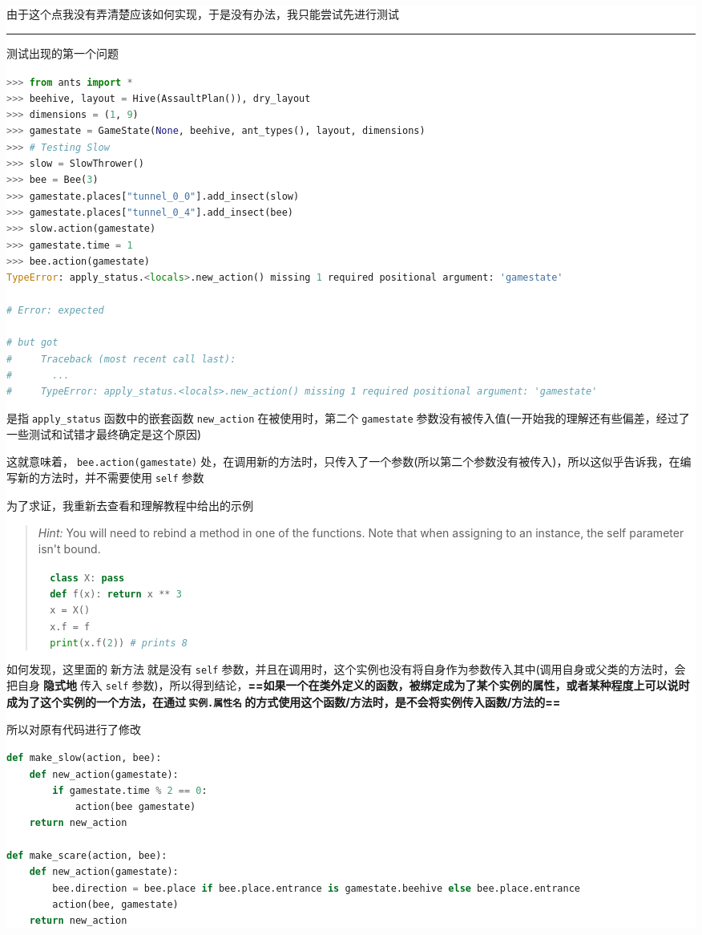 由于这个点我没有弄清楚应该如何实现，于是没有办法，我只能尝试先进行测试

---

测试出现的第一个问题

```python
>>> from ants import *
>>> beehive, layout = Hive(AssaultPlan()), dry_layout
>>> dimensions = (1, 9)
>>> gamestate = GameState(None, beehive, ant_types(), layout, dimensions)
>>> # Testing Slow
>>> slow = SlowThrower()
>>> bee = Bee(3)
>>> gamestate.places["tunnel_0_0"].add_insect(slow)
>>> gamestate.places["tunnel_0_4"].add_insect(bee)
>>> slow.action(gamestate)
>>> gamestate.time = 1
>>> bee.action(gamestate)
TypeError: apply_status.<locals>.new_action() missing 1 required positional argument: 'gamestate'

# Error: expected

# but got
#     Traceback (most recent call last):
#       ...
#     TypeError: apply_status.<locals>.new_action() missing 1 required positional argument: 'gamestate'
```

是指 `apply_status` 函数中的嵌套函数 `new_action` 在被使用时，第二个 `gamestate` 参数没有被传入值(一开始我的理解还有些偏差，经过了一些测试和试错才最终确定是这个原因)

这就意味着， `bee.action(gamestate)` 处，在调用新的方法时，只传入了一个参数(所以第二个参数没有被传入)，所以这似乎告诉我，在编写新的方法时，并不需要使用 `self` 参数

为了求证，我重新去查看和理解教程中给出的示例

>   *Hint:* You will need to rebind a method in one of the functions. Note that when assigning to an instance, the self parameter isn't bound.
>
>   ```python
>     class X: pass
>     def f(x): return x ** 3
>     x = X()
>     x.f = f
>     print(x.f(2)) # prints 8
>   ```

如何发现，这里面的 新方法 就是没有 `self` 参数，并且在调用时，这个实例也没有将自身作为参数传入其中(调用自身或父类的方法时，会把自身 **隐式地** 传入 `self` 参数)，所以得到结论，**==如果一个在类外定义的函数，被绑定成为了某个实例的属性，或者某种程度上可以说时成为了这个实例的一个方法，在通过 `实例.属性名` 的方式使用这个函数/方法时，是不会将实例传入函数/方法的==**

所以对原有代码进行了修改

```python
def make_slow(action, bee):
    def new_action(gamestate):
        if gamestate.time % 2 == 0:
            action(bee gamestate)
    return new_action

def make_scare(action, bee):
    def new_action(gamestate):
        bee.direction = bee.place if bee.place.entrance is gamestate.beehive else bee.place.entrance
        action(bee, gamestate)
    return new_action

```
